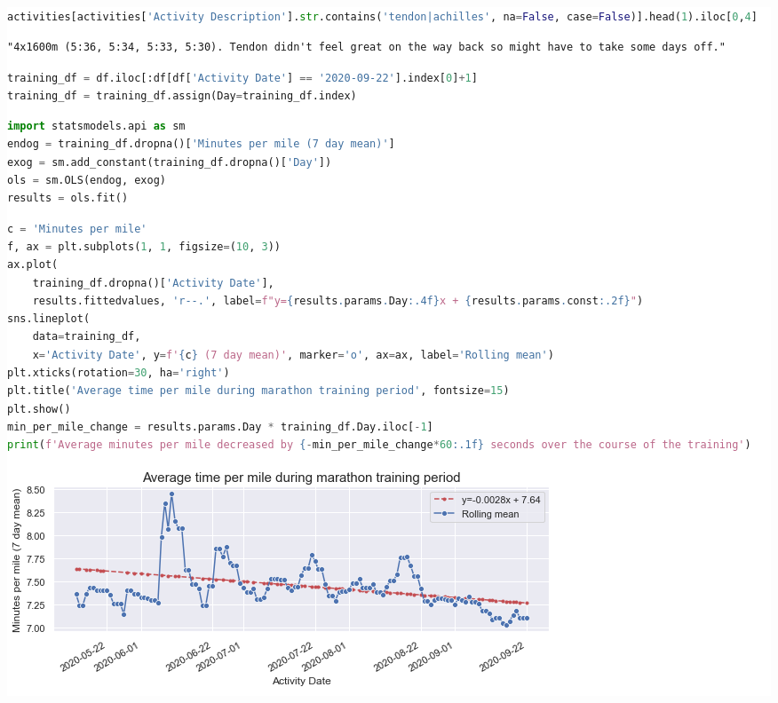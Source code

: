 
```python
activities[activities['Activity Description'].str.contains('tendon|achilles', na=False, case=False)].head(1).iloc[0,4]
```




    "4x1600m (5:36, 5:34, 5:33, 5:30). Tendon didn't feel great on the way back so might have to take some days off."




```python
training_df = df.iloc[:df[df['Activity Date'] == '2020-09-22'].index[0]+1]
training_df = training_df.assign(Day=training_df.index)
```


```python
import statsmodels.api as sm
endog = training_df.dropna()['Minutes per mile (7 day mean)']
exog = sm.add_constant(training_df.dropna()['Day'])
ols = sm.OLS(endog, exog)
results = ols.fit()
```


```python
c = 'Minutes per mile'
f, ax = plt.subplots(1, 1, figsize=(10, 3))
ax.plot(
    training_df.dropna()['Activity Date'],
    results.fittedvalues, 'r--.', label=f"y={results.params.Day:.4f}x + {results.params.const:.2f}")
sns.lineplot(
    data=training_df,
    x='Activity Date', y=f'{c} (7 day mean)', marker='o', ax=ax, label='Rolling mean')
plt.xticks(rotation=30, ha='right')
plt.title('Average time per mile during marathon training period', fontsize=15)
plt.show()
min_per_mile_change = results.params.Day * training_df.Day.iloc[-1]
print(f'Average minutes per mile decreased by {-min_per_mile_change*60:.1f} seconds over the course of the training')
```


![png](/images/2020-12-31-strava_analysis/output_23_0.png)
